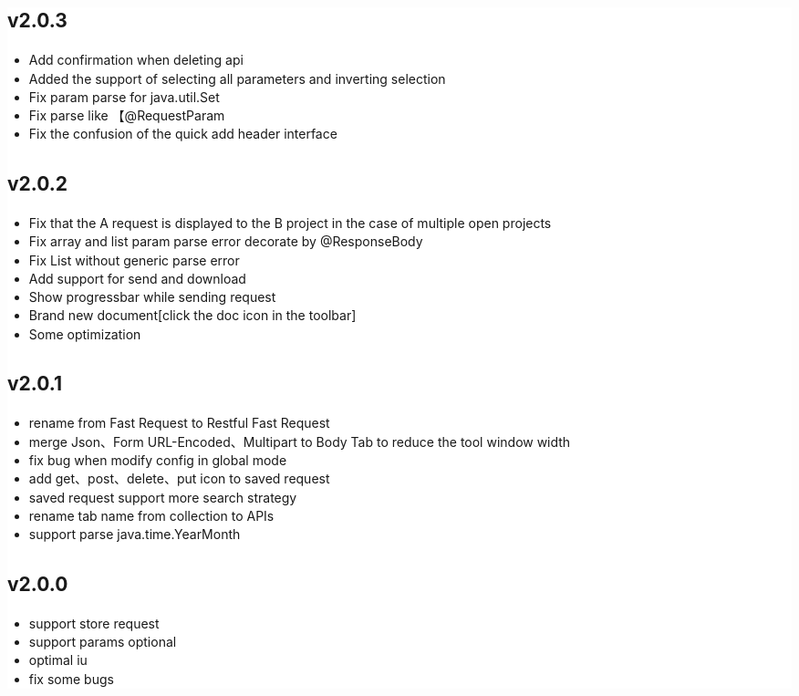## v2.0.3

- Add confirmation when deleting api
- Added the support of selecting all parameters and inverting selection
- Fix param parse for java.util.Set
- Fix parse like 【@RequestParam
- Fix the confusion of the quick add header interface

## v2.0.2

- Fix that the A request is displayed to the B project in the case of multiple open projects
- Fix array and list param parse error decorate by @ResponseBody
- Fix List without generic parse error
- Add support for send and download
- Show progressbar while sending request
- Brand new document\[click the doc icon in the toolbar\]
- Some optimization

## v2.0.1

- rename from Fast Request to Restful Fast Request
- merge Json、Form URL-Encoded、Multipart to Body Tab to reduce the tool window width
- fix bug when modify config in global mode
- add get、post、delete、put icon to saved request
- saved request support more search strategy
- rename tab name from collection to APIs
- support parse java.time.YearMonth

## v2.0.0

- support store request
- support params optional
- optimal iu
- fix some bugs
